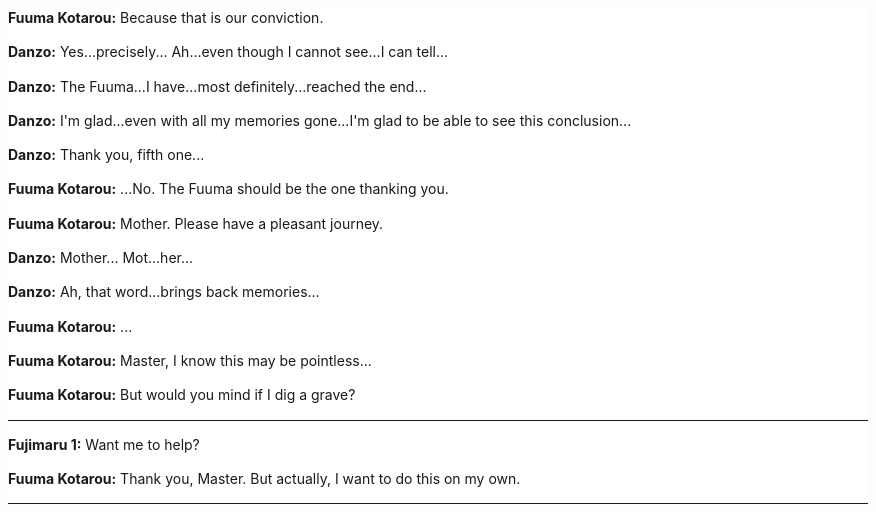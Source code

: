 **Fuuma Kotarou:**
Because that is our conviction.

 
**Danzo:**
Yes...precisely...
Ah...even though I cannot see...I can tell...

 
**Danzo:**
The Fuuma...I have...most definitely...reached the end...

 
**Danzo:**
I'm glad...even with all my memories gone...I'm glad to be able to see this conclusion...

 
**Danzo:**
Thank you, fifth one...

 
**Fuuma Kotarou:**
...No.
The Fuuma should be the one thanking you.

 
**Fuuma Kotarou:**
Mother.
Please have a pleasant journey.

 
**Danzo:**
Mother...
Mot...her...

 
**Danzo:**
Ah, that word...brings back memories...

 
**Fuuma Kotarou:**
...

 
**Fuuma Kotarou:**
Master, I know this may be pointless...

 
**Fuuma Kotarou:**
But would you mind if I dig a grave?

 

---

**Fujimaru 1:**
Want me to help?
 
**Fuuma Kotarou:**
Thank you, Master.
But actually, I want to do this on my own.

 

---